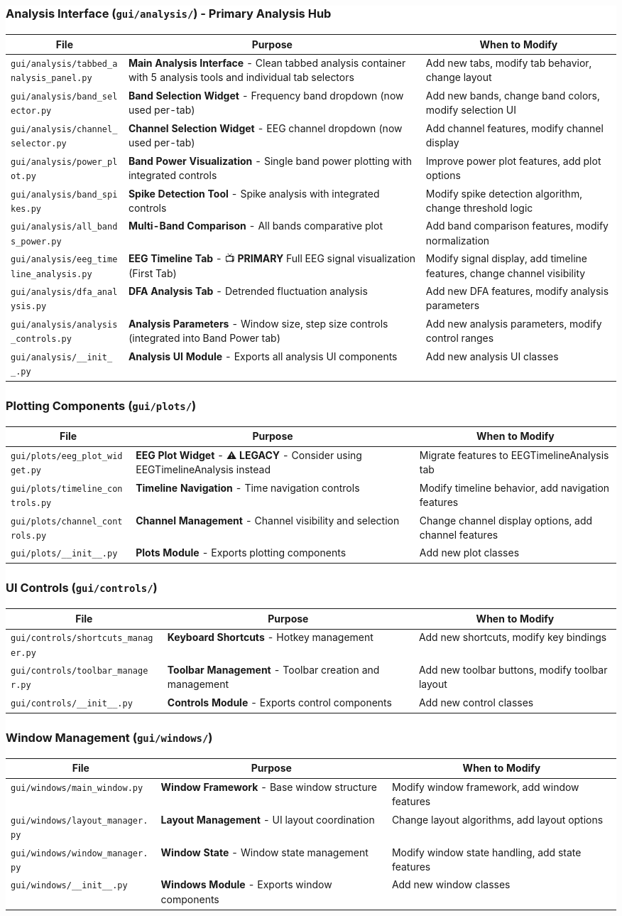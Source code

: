 ### Analysis Interface (`gui/analysis/`) - **Primary Analysis Hub**
| File | Purpose | When to Modify |
|------|---------|----------------|
| `gui/analysis/tabbed_analysis_panel.py` | **Main Analysis Interface** - Clean tabbed analysis container with 5 analysis tools and individual tab selectors | Add new tabs, modify tab behavior, change layout |
| `gui/analysis/band_selector.py` | **Band Selection Widget** - Frequency band dropdown (now used per-tab) | Add new bands, change band colors, modify selection UI |
| `gui/analysis/channel_selector.py` | **Channel Selection Widget** - EEG channel dropdown (now used per-tab) | Add channel features, modify channel display |
| `gui/analysis/power_plot.py` | **Band Power Visualization** - Single band power plotting with integrated controls | Improve power plot features, add plot options |
| `gui/analysis/band_spikes.py` | **Spike Detection Tool** - Spike analysis with integrated controls | Modify spike detection algorithm, change threshold logic |
| `gui/analysis/all_bands_power.py` | **Multi-Band Comparison** - All bands comparative plot | Add band comparison features, modify normalization |
| `gui/analysis/eeg_timeline_analysis.py` | **EEG Timeline Tab** - 📺 **PRIMARY** Full EEG signal visualization (First Tab) | Modify signal display, add timeline features, change channel visibility |
| `gui/analysis/dfa_analysis.py` | **DFA Analysis Tab** - Detrended fluctuation analysis | Add new DFA features, modify analysis parameters |
| `gui/analysis/analysis_controls.py` | **Analysis Parameters** - Window size, step size controls (integrated into Band Power tab) | Add new analysis parameters, modify control ranges |
| `gui/analysis/__init__.py` | **Analysis UI Module** - Exports all analysis UI components | Add new analysis UI classes |

### Plotting Components (`gui/plots/`)
| File | Purpose | When to Modify |
|------|---------|----------------|
| `gui/plots/eeg_plot_widget.py` | **EEG Plot Widget** - ⚠️ **LEGACY** - Consider using EEGTimelineAnalysis instead | Migrate features to EEGTimelineAnalysis tab |
| `gui/plots/timeline_controls.py` | **Timeline Navigation** - Time navigation controls | Modify timeline behavior, add navigation features |
| `gui/plots/channel_controls.py` | **Channel Management** - Channel visibility and selection | Change channel display options, add channel features |
| `gui/plots/__init__.py` | **Plots Module** - Exports plotting components | Add new plot classes |

### UI Controls (`gui/controls/`)
| File | Purpose | When to Modify |
|------|---------|----------------|
| `gui/controls/shortcuts_manager.py` | **Keyboard Shortcuts** - Hotkey management | Add new shortcuts, modify key bindings |
| `gui/controls/toolbar_manager.py` | **Toolbar Management** - Toolbar creation and management | Add new toolbar buttons, modify toolbar layout |
| `gui/controls/__init__.py` | **Controls Module** - Exports control components | Add new control classes |

### Window Management (`gui/windows/`)
| File | Purpose | When to Modify |
|------|---------|----------------|
| `gui/windows/main_window.py` | **Window Framework** - Base window structure | Modify window framework, add window features |
| `gui/windows/layout_manager.py` | **Layout Management** - UI layout coordination | Change layout algorithms, add layout options |
| `gui/windows/window_manager.py` | **Window State** - Window state management | Modify window state handling, add state features |
| `gui/windows/__init__.py` | **Windows Module** - Exports window components | Add new window classes |
